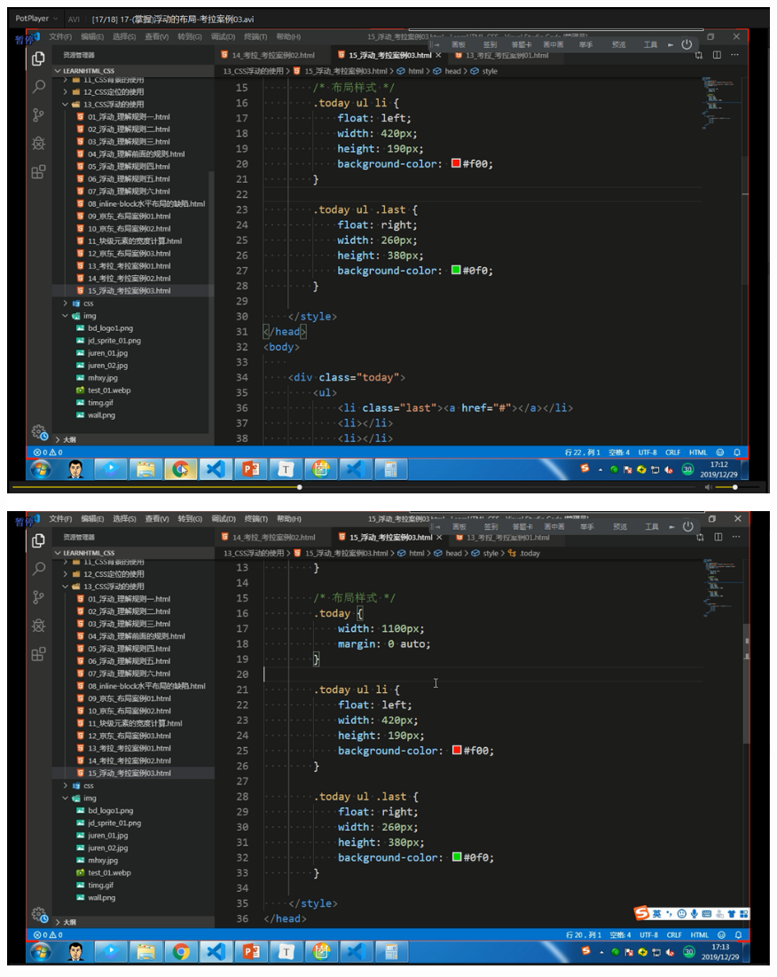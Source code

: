 

![image-20200413113744155](HTML元素的补充笔记.assets/image-20200413113744155.png)





![image-20200413113831313](HTML元素的补充笔记.assets/image-20200413113831313.png)
